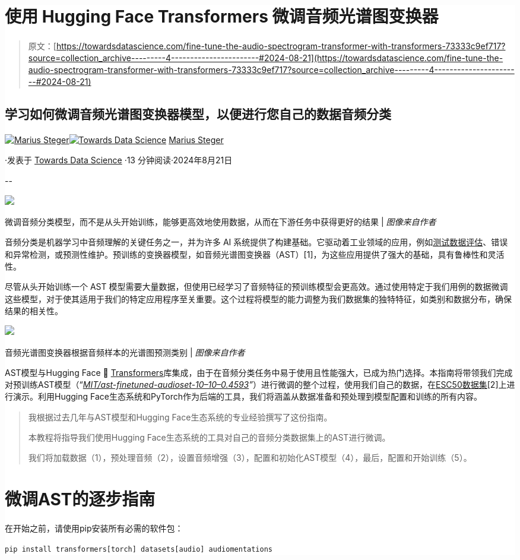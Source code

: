 # 使用 Hugging Face Transformers 微调音频光谱图变换器

> 原文：[https://towardsdatascience.com/fine-tune-the-audio-spectrogram-transformer-with-transformers-73333c9ef717?source=collection_archive---------4-----------------------#2024-08-21](https://towardsdatascience.com/fine-tune-the-audio-spectrogram-transformer-with-transformers-73333c9ef717?source=collection_archive---------4-----------------------#2024-08-21)

## 学习如何微调音频光谱图变换器模型，以便进行您自己的数据音频分类

[](https://medium.com/@marius_s?source=post_page---byline--73333c9ef717--------------------------------)[![Marius Steger](../Images/9dff217a20fc1542eac8e52d32048114.png)](https://medium.com/@marius_s?source=post_page---byline--73333c9ef717--------------------------------)[](https://towardsdatascience.com/?source=post_page---byline--73333c9ef717--------------------------------)[![Towards Data Science](../Images/a6ff2676ffcc0c7aad8aaf1d79379785.png)](https://towardsdatascience.com/?source=post_page---byline--73333c9ef717--------------------------------) [Marius Steger](https://medium.com/@marius_s?source=post_page---byline--73333c9ef717--------------------------------)

·发表于 [Towards Data Science](https://towardsdatascience.com/?source=post_page---byline--73333c9ef717--------------------------------) ·13 分钟阅读·2024年8月21日

--

![](../Images/7f8ad4be45f2ff60c16110e638acb74c.png)

微调音频分类模型，而不是从头开始训练，能够更高效地使用数据，从而在下游任务中获得更好的结果 | *图像来自作者*

音频分类是机器学习中音频理解的关键任务之一，并为许多 AI 系统提供了构建基础。它驱动着工业领域的应用，例如[测试数据评估](https://renumics.com/use-cases/test-data)、错误和异常检测，或预测性维护。预训练的变换器模型，如音频光谱图变换器（AST）[1]，为这些应用提供了强大的基础，具有鲁棒性和灵活性。

尽管从头开始训练一个 AST 模型需要大量数据，但使用已经学习了音频特征的预训练模型会更高效。通过使用特定于我们用例的数据微调这些模型，对于使其适用于我们的特定应用程序至关重要。这个过程将模型的能力调整为我们数据集的独特特征，如类别和数据分布，确保结果的相关性。

![](../Images/895d4939ab3d1eb6e2da381a10bcfbe0.png)

音频光谱图变换器根据音频样本的光谱图预测类别 | *图像来自作者*

AST模型与Hugging Face 🤗 [Transformers](https://huggingface.co/docs/transformers/index)库集成，由于在音频分类任务中易于使用且性能强大，已成为热门选择。本指南将带领我们完成对预训练AST模型（“[*MIT/ast-finetuned-audioset-10–10–0.4593*](https://huggingface.co/MIT/ast-finetuned-audioset-10-10-0.4593)*”*）进行微调的整个过程，使用我们自己的数据，在[ESC50数据集](https://github.com/karolpiczak/ESC-50)[2]上进行演示。利用Hugging Face生态系统和PyTorch作为后端的工具，我们将涵盖从数据准备和预处理到模型配置和训练的所有内容。

> 我根据过去几年与AST模型和Hugging Face生态系统的专业经验撰写了这份指南。
> 
> 本教程将指导我们使用Hugging Face生态系统的工具对自己的音频分类数据集上的AST进行微调。
> 
> 我们将加载数据（1），预处理音频（2），设置音频增强（3），配置和初始化AST模型（4），最后，配置和开始训练（5）。

# 微调AST的逐步指南

在开始之前，请使用pip安装所有必需的软件包：

```py
pip install transformers[torch] datasets[audio] audiomentations
```

